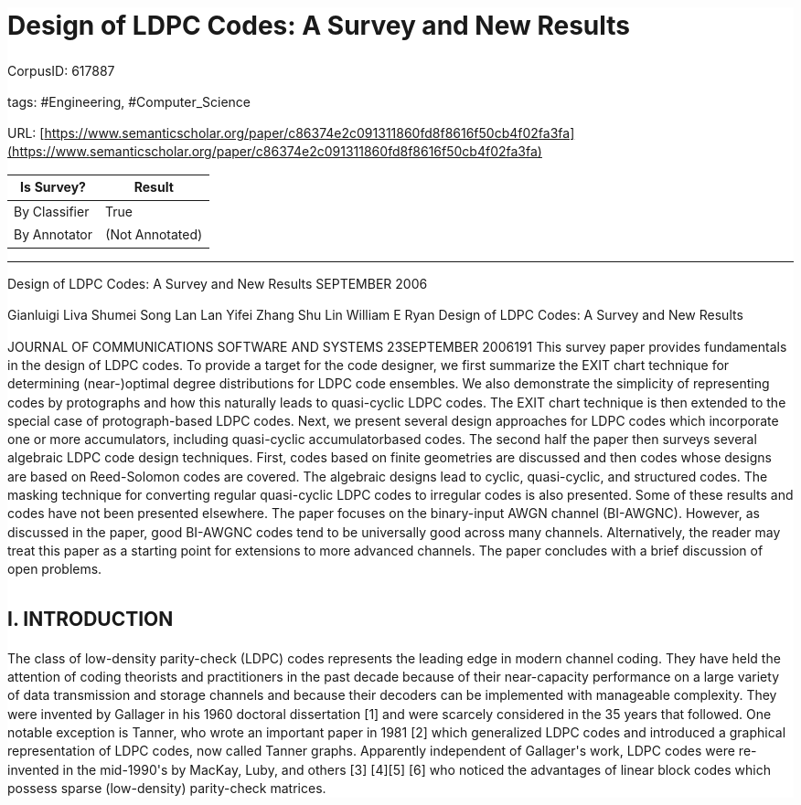# Design of LDPC Codes: A Survey and New Results

CorpusID: 617887
 
tags: #Engineering, #Computer_Science

URL: [https://www.semanticscholar.org/paper/c86374e2c091311860fd8f8616f50cb4f02fa3fa](https://www.semanticscholar.org/paper/c86374e2c091311860fd8f8616f50cb4f02fa3fa)
 
| Is Survey?        | Result          |
| ----------------- | --------------- |
| By Classifier     | True |
| By Annotator      | (Not Annotated) |

---

Design of LDPC Codes: A Survey and New Results
SEPTEMBER 2006

Gianluigi Liva 
Shumei Song 
Lan Lan 
Yifei Zhang 
Shu Lin 
William E Ryan 
Design of LDPC Codes: A Survey and New Results

JOURNAL OF COMMUNICATIONS SOFTWARE AND SYSTEMS
23SEPTEMBER 2006191
This survey paper provides fundamentals in the design of LDPC codes. To provide a target for the code designer, we first summarize the EXIT chart technique for determining (near-)optimal degree distributions for LDPC code ensembles. We also demonstrate the simplicity of representing codes by protographs and how this naturally leads to quasi-cyclic LDPC codes. The EXIT chart technique is then extended to the special case of protograph-based LDPC codes. Next, we present several design approaches for LDPC codes which incorporate one or more accumulators, including quasi-cyclic accumulatorbased codes. The second half the paper then surveys several algebraic LDPC code design techniques. First, codes based on finite geometries are discussed and then codes whose designs are based on Reed-Solomon codes are covered. The algebraic designs lead to cyclic, quasi-cyclic, and structured codes. The masking technique for converting regular quasi-cyclic LDPC codes to irregular codes is also presented. Some of these results and codes have not been presented elsewhere. The paper focuses on the binary-input AWGN channel (BI-AWGNC). However, as discussed in the paper, good BI-AWGNC codes tend to be universally good across many channels. Alternatively, the reader may treat this paper as a starting point for extensions to more advanced channels. The paper concludes with a brief discussion of open problems.

## I. INTRODUCTION

The class of low-density parity-check (LDPC) codes represents the leading edge in modern channel coding. They have held the attention of coding theorists and practitioners in the past decade because of their near-capacity performance on a large variety of data transmission and storage channels and because their decoders can be implemented with manageable complexity. They were invented by Gallager in his 1960 doctoral dissertation [1] and were scarcely considered in the 35 years that followed. One notable exception is Tanner, who wrote an important paper in 1981 [2] which generalized LDPC codes and introduced a graphical representation of LDPC codes, now called Tanner graphs. Apparently independent of Gallager's work, LDPC codes were re-invented in the mid-1990's by MacKay, Luby, and others [3] [4][5] [6] who noticed the advantages of linear block codes which possess sparse (low-density) parity-check matrices.
